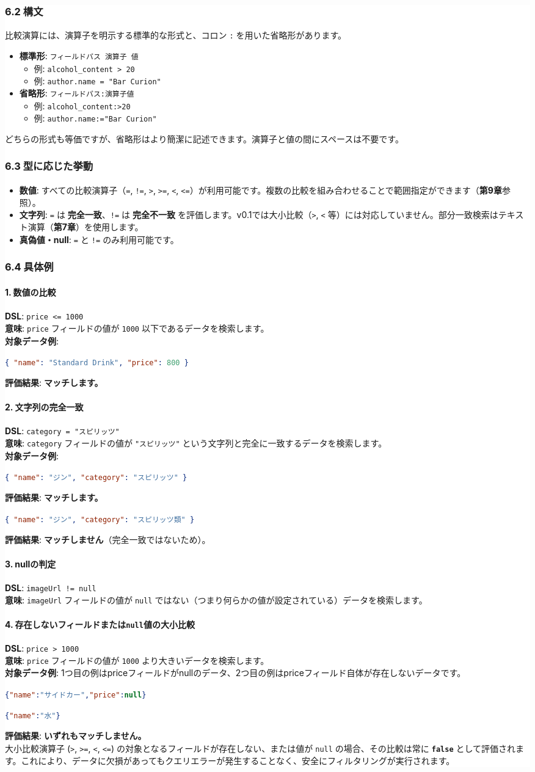 ### **6.2 構文**
比較演算には、演算子を明示する標準的な形式と、コロン `:` を用いた省略形があります。

- **標準形**: `フィールドパス 演算子 値`
  - 例: `alcohol_content > 20`
  - 例: `author.name = "Bar Curion"`
- **省略形**: `フィールドパス:演算子値`
  - 例: `alcohol_content:>20`
  - 例: `author.name:="Bar Curion"`

どちらの形式も等価ですが、省略形はより簡潔に記述できます。演算子と値の間にスペースは不要です。

### **6.3 型に応じた挙動**
- **数値**: すべての比較演算子（`=`, `!=`, `>`, `>=`, `<`, `<=`）が利用可能です。複数の比較を組み合わせることで範囲指定ができます（**第9章**参照）。
- **文字列**: `=` は **完全一致**、`!=` は **完全不一致** を評価します。v0.1では大小比較（`>`, `<` 等）には対応していません。部分一致検索はテキスト演算（**第7章**）を使用します。
- **真偽値・null**: `=` と `!=` のみ利用可能です。

### **6.4 具体例**
#### **1. 数値の比較**
**DSL**: `price <= 1000`  
**意味**: `price` フィールドの値が `1000` 以下であるデータを検索します。  
**対象データ例**:
```json
{ "name": "Standard Drink", "price": 800 }
```
**評価結果**: **マッチします。**

#### **2. 文字列の完全一致**
**DSL**: `category = "スピリッツ"`  
**意味**: `category` フィールドの値が `"スピリッツ"` という文字列と完全に一致するデータを検索します。  
**対象データ例**:
```json
{ "name": "ジン", "category": "スピリッツ" }
```
**評価結果**: **マッチします。**
```json
{ "name": "ジン", "category": "スピリッツ類" }
```
**評価結果**: **マッチしません**（完全一致ではないため）。

#### **3. nullの判定**
**DSL**: `imageUrl != null`  
**意味**: `imageUrl` フィールドの値が `null` ではない（つまり何らかの値が設定されている）データを検索します。  

#### **4. 存在しないフィールドまたは`null`値の大小比較**
**DSL**: `price > 1000`  
**意味**: `price` フィールドの値が `1000` より大きいデータを検索します。  
**対象データ例**:
1つ目の例はpriceフィールドがnullのデータ、2つ目の例はpriceフィールド自体が存在しないデータです。
```json
{"name":"サイドカー","price":null}
```
```json
{"name":"水"}
```
**評価結果**: **いずれもマッチしません。**  
大小比較演算子 (`>`, `>=`, `<`, `<=`) の対象となるフィールドが存在しない、または値が `null` の場合、その比較は常に **`false`** として評価されます。これにより、データに欠損があってもクエリエラーが発生することなく、安全にフィルタリングが実行されます。
